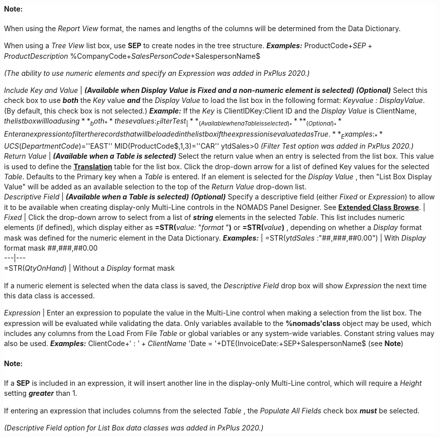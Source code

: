 #### **Note:**  
When using the _Report View_ format, the names and lengths of the columns will be determined from the Data Dictionary.

When using a _Tree View_ list box, use **SEP** to create nodes in the tree structure. **_Examples:_** ProductCode$+SEP+ProductDescription$ %CompanyCode$+SalesPersonCode$+SalespersonName$  
  
_(The ability to use numeric elements and specify an Expression was added in PxPlus 2020.)_  
  
_Include Key and Value_ |  **_(Available when Display Value is Fixed and a non-numeric element is selected)_** **_(Optional)_** Select this check box to use **_both_** the _Key_ value **_and_** the _Display Value_ to load the list box in the following format: _Keyvalue_ _: DisplayValue_. (By default, this check box is not selected.) **_Example:_** If the _Key_ is ClientIDKey:Client ID and the _Display Value_ is ClientName$, the list box will load using **_both_** these values:  
_Filter Test_ |  **_(Available when a Table is selected)_** **_(Optional)_** Enter an expression to filter the records that will be loaded in the list box if the expression is evaluated as True. **_Examples:_** UCS(DepartmentCode$)=''EAST'' MID(ProductCode$,1,3)=''CAR'' ytdSales>0 _(Filter Test option was added in PxPlus 2020.)_  
_Return Value_ |  **_(Available when a Table is selected)_** Select the return value when an entry is selected from the list box. This value is used to define the **[Translation](Listbox.htm#validation)** table for the list box. Click the drop-down arrow for a list of defined Key values for the selected _Table_. Defaults to the Primary key when a _Table_ is entered. If an element is selected for the _Display Value_ , then "List Box Display Value" will be added as an available selection to the top of the _Return Value_ drop-down list.  
_Descriptive Field_ |  **_(Available when a Table is selected)_** **_(Optional)_** Specify a descriptive field (either _Fixed_ or _Expression_) to allow it to be available when creating display-only Multi-Line controls in the NOMADS Panel Designer. See **[Extended Class Browse](../../NOMADS%20Graphical%20Application/Creating%20Panel%20Controls/Multi-Line%20Control/Extended%20Class%20Browse.md)**. |  _Fixed_ |  Click the drop-down arrow to select from a list of **_string_** elements in the selected _Table_. This list includes numeric elements (if defined), which display either as **=STR(**_value:_ "_format_ "**)** or **=STR(**_value_**)** , depending on whether a _Display_ format mask was defined for the numeric element in the Data Dictionary. **_Examples:_** |  =STR(_ytdSales_ :"##,###,##0.00") |  With _Display_ format mask ##,###,##0.00  
---|---  
=STR(_QtyOnHand_) |  Without a _Display_ format mask  
  
If a numeric element is selected when the data class is saved, the _Descriptive Field_ drop box will show _Expression_ the next time this data class is accessed.  
  
_Expression_ |  Enter an expression to populate the value in the Multi-Line control when making a selection from the list box. The expression will be evaluated while validating the data. Only variables available to the **%nomads'class** object may be used, which includes any columns from the Load From File _Table_ or global variables or any system-wide variables. Constant string values may also be used. **_Examples:_** ClientCode$+': '+ClientName$ 'Date = '+DTE(InvoiceDate$:%Dl %Ml %D/%Y) SalespersonCode$+SEP+SalespersonName$ (see **Note**)

#### **Note:**  
If a **SEP** is included in an expression, it will insert another line in the display-only Multi-Line control, which will require a _Height_ setting **_greater_** than 1.  
  
If entering an expression that includes columns from the selected _Table_ , the _Populate All Fields_ check box **_must_** be selected.  
  
_(Descriptive Field option for List Box data classes was added in PxPlus 2020.)_  
  